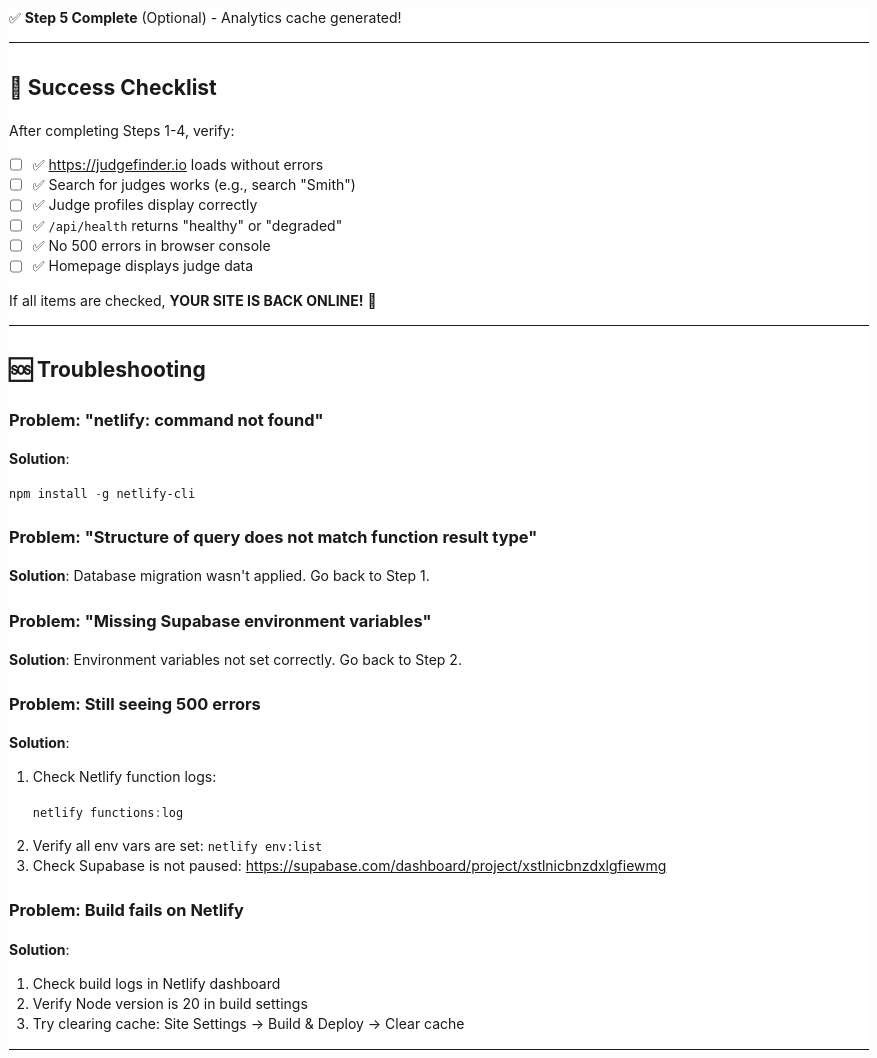 ✅ **Step 5 Complete** (Optional) - Analytics cache generated!

---

## 🎯 Success Checklist

After completing Steps 1-4, verify:

- [ ] ✅ https://judgefinder.io loads without errors
- [ ] ✅ Search for judges works (e.g., search "Smith")
- [ ] ✅ Judge profiles display correctly
- [ ] ✅ `/api/health` returns "healthy" or "degraded"
- [ ] ✅ No 500 errors in browser console
- [ ] ✅ Homepage displays judge data

If all items are checked, **YOUR SITE IS BACK ONLINE!** 🎉

---

## 🆘 Troubleshooting

### Problem: "netlify: command not found"

**Solution**:

```powershell
npm install -g netlify-cli
```

### Problem: "Structure of query does not match function result type"

**Solution**: Database migration wasn't applied. Go back to Step 1.

### Problem: "Missing Supabase environment variables"

**Solution**: Environment variables not set correctly. Go back to Step 2.

### Problem: Still seeing 500 errors

**Solution**:

1. Check Netlify function logs:
   ```powershell
   netlify functions:log
   ```
2. Verify all env vars are set: `netlify env:list`
3. Check Supabase is not paused: https://supabase.com/dashboard/project/xstlnicbnzdxlgfiewmg

### Problem: Build fails on Netlify

**Solution**:

1. Check build logs in Netlify dashboard
2. Verify Node version is 20 in build settings
3. Try clearing cache: Site Settings → Build & Deploy → Clear cache

---